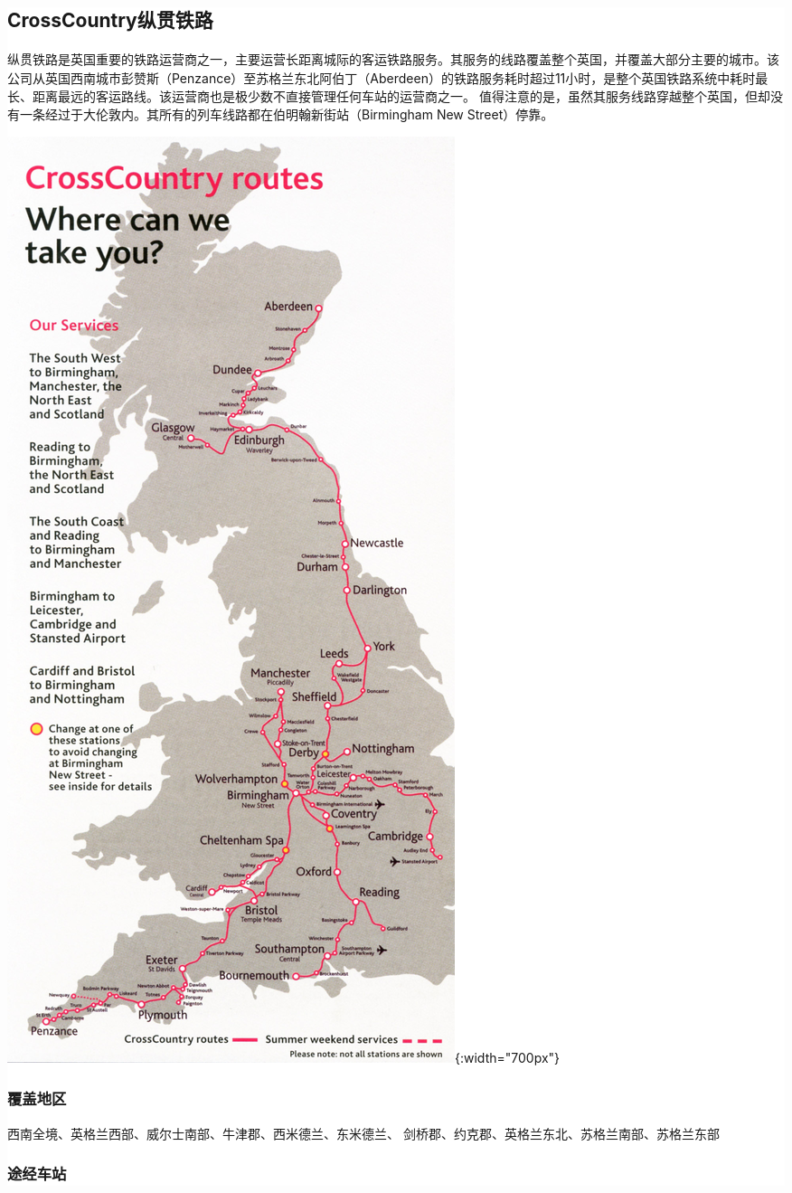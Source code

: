 ## CrossCountry纵贯铁路
纵贯铁路是英国重要的铁路运营商之一，主要运营长距离城际的客运铁路服务。其服务的线路覆盖整个英国，并覆盖大部分主要的城市。该公司从英国西南城市彭赞斯（Penzance）至苏格兰东北阿伯丁（Aberdeen）的铁路服务耗时超过11小时，是整个英国铁路系统中耗时最长、距离最远的客运路线。该运营商也是极少数不直接管理任何车站的运营商之一。
值得注意的是，虽然其服务线路穿越整个英国，但却没有一条经过于大伦敦内。其所有的列车线路都在伯明翰新街站（Birmingham New Street）停靠。

![result_of_x](/image/europe_rail/cross_country-route.jpg){:width="700px"}
### 覆盖地区
西南全境、英格兰西部、威尔士南部、牛津郡、西米德兰、东米德兰、
剑桥郡、约克郡、英格兰东北、苏格兰南部、苏格兰东部
### 途经车站